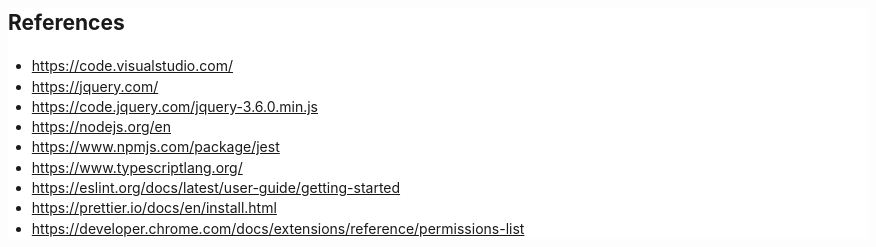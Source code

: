 ## References  
* https://code.visualstudio.com/  
* https://jquery.com/  
* https://code.jquery.com/jquery-3.6.0.min.js  
* [https://nodejs.org/en ](https://nodejs.org/en/download/) 
* https://www.npmjs.com/package/jest  
* [https://www.typescriptlang.org/ ](https://www.typescriptlang.org/download) 
* https://eslint.org/docs/latest/user-guide/getting-started
* https://prettier.io/docs/en/install.html
* https://developer.chrome.com/docs/extensions/reference/permissions-list  


    
